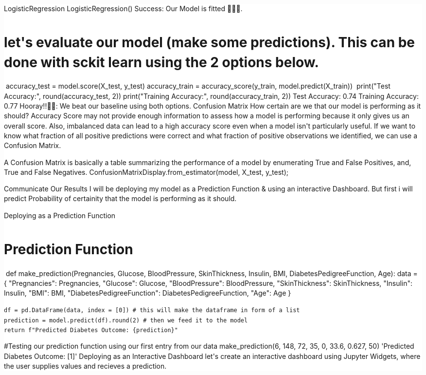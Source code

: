 LogisticRegression
LogisticRegression()
Success: Our Model is fitted 🤗🤗🤗.
# let's evaluate our model (make some predictions). This can be done with sckit learn using the 2 options below.
​
accuracy_test = model.score(X_test, y_test)
accuracy_train = accuracy_score(y_train, model.predict(X_train))
​
print("Test Accuracy:", round(accuracy_test, 2))
print("Training Accuracy:", round(accuracy_train, 2))
Test Accuracy: 0.74
Training Accuracy: 0.77
Hooray!!🎉🎉: We beat our baseline using both options.
Confusion Matrix
How certain are we that our model is performing as it should?
Accuracy Score may not provide enough information to assess how a model is performing because it only gives us an overall score. Also, imbalanced data can lead to a high accuracy score even when a model isn't particularly useful. If we want to know what fraction of all positive predictions were correct and what fraction of positive observations we identified, we can use a Confusion Matrix.

A Confusion Matrix is basically a table summarizing the performance of a model by enumerating True and False Positives, and, True and False Negatives.
ConfusionMatrixDisplay.from_estimator(model, X_test, y_test);

Communicate Our Results
I will be deploying my model as a Prediction Function & using an interactive Dashboard. But first i will predict Probability of certainity that the model is performing as it should.

Deploying as a Prediction Function
# Prediction Function
​
def make_prediction(Pregnancies, Glucose,   BloodPressure, SkinThickness, Insulin, BMI, DiabetesPedigreeFunction, Age):
    data = {
        "Pregnancies": Pregnancies,
        "Glucose": Glucose,
        "BloodPressure": BloodPressure,
        "SkinThickness": SkinThickness,
        "Insulin": Insulin,
        "BMI": BMI,
        "DiabetesPedigreeFunction": DiabetesPedigreeFunction, 
        "Age": Age
    }
    
    df = pd.DataFrame(data, index = [0]) # this will make the dataframe in form of a list
    prediction = model.predict(df).round(2) # then we feed it to the model
    return f"Predicted Diabetes Outcome: {prediction}"
#Testing our prediction function using our first entry from our data
​
make_prediction(6, 148, 72, 35, 0, 33.6, 0.627, 50)
'Predicted Diabetes Outcome: [1]'
Deploying as an Interactive Dashboard
let's create an interactive dashboard using Jupyter Widgets, where the user supplies values and recieves a prediction.
